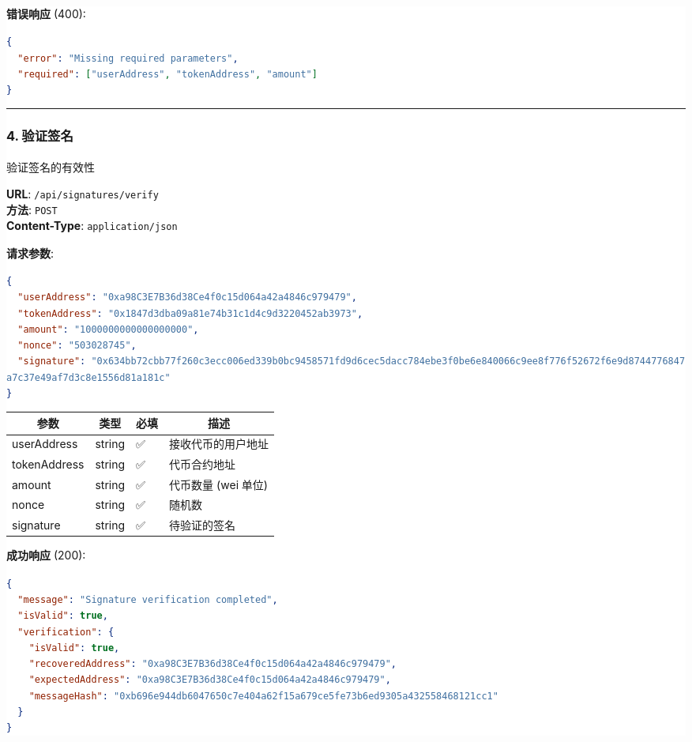 **错误响应** (400):
```json
{
  "error": "Missing required parameters",
  "required": ["userAddress", "tokenAddress", "amount"]
}
```

---

### 4. 验证签名

验证签名的有效性

**URL**: `/api/signatures/verify`  
**方法**: `POST`  
**Content-Type**: `application/json`

**请求参数**:
```json
{
  "userAddress": "0xa98C3E7B36d38Ce4f0c15d064a42a4846c979479",
  "tokenAddress": "0x1847d3dba09a81e74b31c1d4c9d3220452ab3973",
  "amount": "1000000000000000000",
  "nonce": "503028745",
  "signature": "0x634bb72cbb77f260c3ecc006ed339b0bc9458571fd9d6cec5dacc784ebe3f0be6e840066c9ee8f776f52672f6e9d8744776847a7c37e49af7d3c8e1556d81a181c"
}
```

| 参数 | 类型 | 必填 | 描述 |
|------|------|------|------|
| userAddress | string | ✅ | 接收代币的用户地址 |
| tokenAddress | string | ✅ | 代币合约地址 |
| amount | string | ✅ | 代币数量 (wei 单位) |
| nonce | string | ✅ | 随机数 |
| signature | string | ✅ | 待验证的签名 |

**成功响应** (200):
```json
{
  "message": "Signature verification completed",
  "isValid": true,
  "verification": {
    "isValid": true,
    "recoveredAddress": "0xa98C3E7B36d38Ce4f0c15d064a42a4846c979479",
    "expectedAddress": "0xa98C3E7B36d38Ce4f0c15d064a42a4846c979479",
    "messageHash": "0xb696e944db6047650c7e404a62f15a679ce5fe73b6ed9305a432558468121cc1"
  }
}
```
